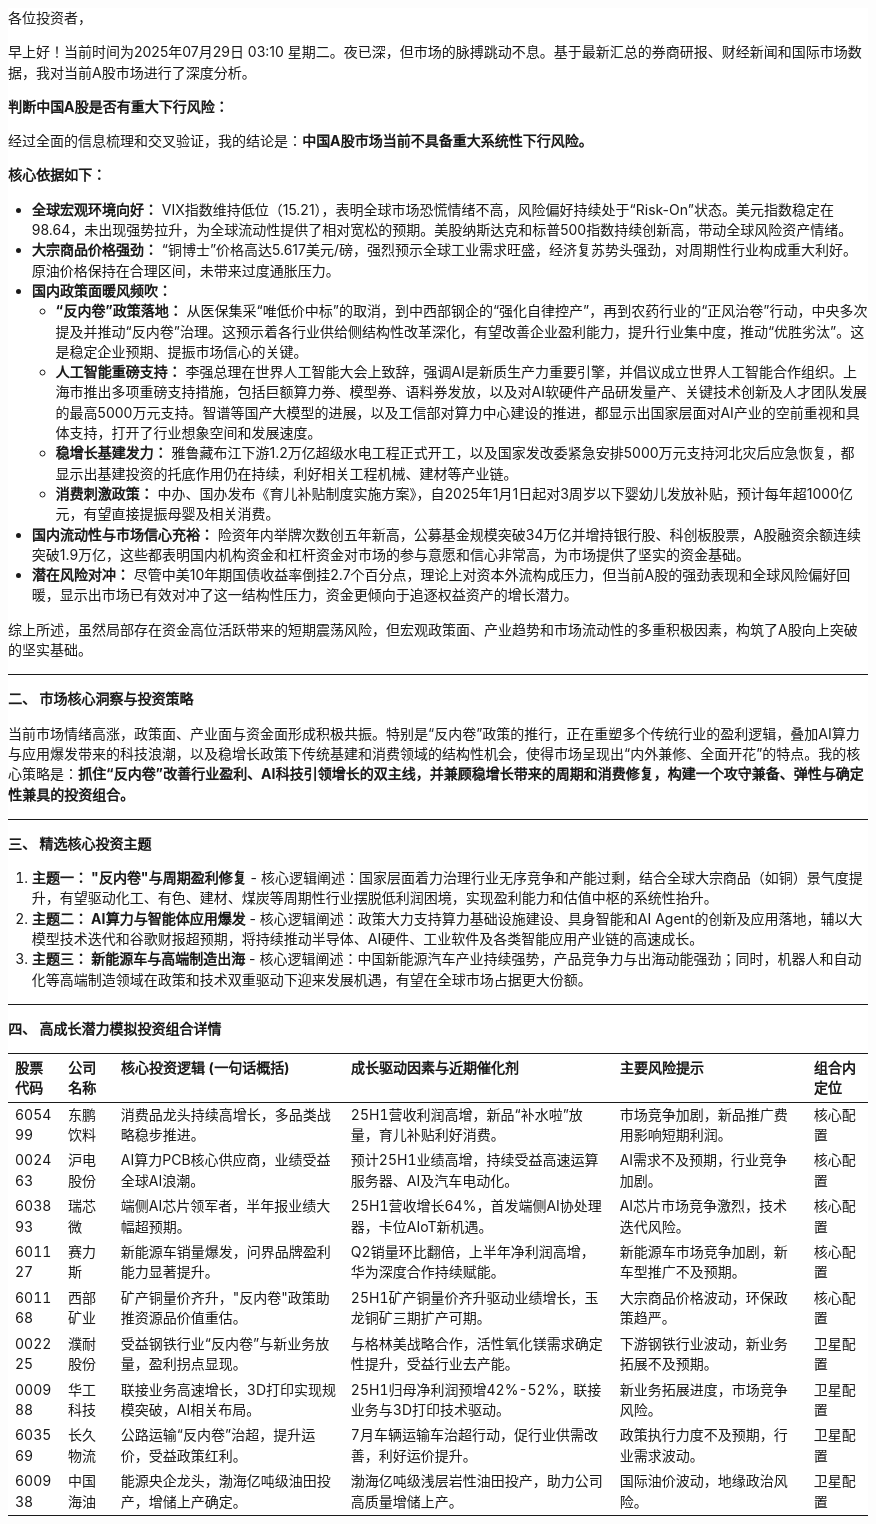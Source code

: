 各位投资者，

早上好！当前时间为2025年07月29日 03:10 星期二。夜已深，但市场的脉搏跳动不息。基于最新汇总的券商研报、财经新闻和国际市场数据，我对当前A股市场进行了深度分析。

**判断中国A股是否有重大下行风险：**

经过全面的信息梳理和交叉验证，我的结论是：**中国A股市场当前不具备重大系统性下行风险。**

**核心依据如下：**

*   **全球宏观环境向好：** VIX指数维持低位（15.21），表明全球市场恐慌情绪不高，风险偏好持续处于“Risk-On”状态。美元指数稳定在98.64，未出现强势拉升，为全球流动性提供了相对宽松的预期。美股纳斯达克和标普500指数持续创新高，带动全球风险资产情绪。
*   **大宗商品价格强劲：** “铜博士”价格高达5.617美元/磅，强烈预示全球工业需求旺盛，经济复苏势头强劲，对周期性行业构成重大利好。原油价格保持在合理区间，未带来过度通胀压力。
*   **国内政策面暖风频吹：**
    *   **“反内卷”政策落地：** 从医保集采“唯低价中标”的取消，到中西部钢企的“强化自律控产”，再到农药行业的“正风治卷”行动，中央多次提及并推动“反内卷”治理。这预示着各行业供给侧结构性改革深化，有望改善企业盈利能力，提升行业集中度，推动“优胜劣汰”。这是稳定企业预期、提振市场信心的关键。
    *   **人工智能重磅支持：** 李强总理在世界人工智能大会上致辞，强调AI是新质生产力重要引擎，并倡议成立世界人工智能合作组织。上海市推出多项重磅支持措施，包括巨额算力券、模型券、语料券发放，以及对AI软硬件产品研发量产、关键技术创新及人才团队发展的最高5000万元支持。智谱等国产大模型的进展，以及工信部对算力中心建设的推进，都显示出国家层面对AI产业的空前重视和具体支持，打开了行业想象空间和发展速度。
    *   **稳增长基建发力：** 雅鲁藏布江下游1.2万亿超级水电工程正式开工，以及国家发改委紧急安排5000万元支持河北灾后应急恢复，都显示出基建投资的托底作用仍在持续，利好相关工程机械、建材等产业链。
    *   **消费刺激政策：** 中办、国办发布《育儿补贴制度实施方案》，自2025年1月1日起对3周岁以下婴幼儿发放补贴，预计每年超1000亿元，有望直接提振母婴及相关消费。
*   **国内流动性与市场信心充裕：** 险资年内举牌次数创五年新高，公募基金规模突破34万亿并增持银行股、科创板股票，A股融资余额连续突破1.9万亿，这些都表明国内机构资金和杠杆资金对市场的参与意愿和信心非常高，为市场提供了坚实的资金基础。
*   **潜在风险对冲：** 尽管中美10年期国债收益率倒挂2.7个百分点，理论上对资本外流构成压力，但当前A股的强劲表现和全球风险偏好回暖，显示出市场已有效对冲了这一结构性压力，资金更倾向于追逐权益资产的增长潜力。

综上所述，虽然局部存在资金高位活跃带来的短期震荡风险，但宏观政策面、产业趋势和市场流动性的多重积极因素，构筑了A股向上突破的坚实基础。

---

**二、 市场核心洞察与投资策略**

当前市场情绪高涨，政策面、产业面与资金面形成积极共振。特别是“反内卷”政策的推行，正在重塑多个传统行业的盈利逻辑，叠加AI算力与应用爆发带来的科技浪潮，以及稳增长政策下传统基建和消费领域的结构性机会，使得市场呈现出“内外兼修、全面开花”的特点。我的核心策略是：**抓住“反内卷”改善行业盈利、AI科技引领增长的双主线，并兼顾稳增长带来的周期和消费修复，构建一个攻守兼备、弹性与确定性兼具的投资组合。**

---

**三、 精选核心投资主题**

1.  **主题一： "反内卷"与周期盈利修复** - 核心逻辑阐述：国家层面着力治理行业无序竞争和产能过剩，结合全球大宗商品（如铜）景气度提升，有望驱动化工、有色、建材、煤炭等周期性行业摆脱低利润困境，实现盈利能力和估值中枢的系统性抬升。
2.  **主题二： AI算力与智能体应用爆发** - 核心逻辑阐述：政策大力支持算力基础设施建设、具身智能和AI Agent的创新及应用落地，辅以大模型技术迭代和谷歌财报超预期，将持续推动半导体、AI硬件、工业软件及各类智能应用产业链的高速成长。
3.  **主题三： 新能源车与高端制造出海** - 核心逻辑阐述：中国新能源汽车产业持续强势，产品竞争力与出海动能强劲；同时，机器人和自动化等高端制造领域在政策和技术双重驱动下迎来发展机遇，有望在全球市场占据更大份额。

---

**四、 高成长潜力模拟投资组合详情**

| 股票代码 | 公司名称 | 核心投资逻辑 (一句话概括) | 成长驱动因素与近期催化剂 | 主要风险提示 | 组合内定位 |
| :------- | :------- | :------------------------ | :----------------------- | :----------- | :--------- |
| 605499   | 东鹏饮料 | 消费品龙头持续高增长，多品类战略稳步推进。 | 25H1营收利润高增，新品“补水啦”放量，育儿补贴利好消费。 | 市场竞争加剧，新品推广费用影响短期利润。 | 核心配置 |
| 002463   | 沪电股份 | AI算力PCB核心供应商，业绩受益全球AI浪潮。 | 预计25H1业绩高增，持续受益高速运算服务器、AI及汽车电动化。 | AI需求不及预期，行业竞争加剧。 | 核心配置 |
| 603893   | 瑞芯微 | 端侧AI芯片领军者，半年报业绩大幅超预期。 | 25H1营收增长64%，首发端侧AI协处理器，卡位AIoT新机遇。 | AI芯片市场竞争激烈，技术迭代风险。 | 核心配置 |
| 601127   | 赛力斯 | 新能源车销量爆发，问界品牌盈利能力显著提升。 | Q2销量环比翻倍，上半年净利润高增，华为深度合作持续赋能。 | 新能源车市场竞争加剧，新车型推广不及预期。 | 核心配置 |
| 601168   | 西部矿业 | 矿产铜量价齐升，"反内卷"政策助推资源品价值重估。 | 25H1矿产铜量价齐升驱动业绩增长，玉龙铜矿三期扩产可期。 | 大宗商品价格波动，环保政策趋严。 | 核心配置 |
| 002225   | 濮耐股份 | 受益钢铁行业“反内卷”与新业务放量，盈利拐点显现。 | 与格林美战略合作，活性氧化镁需求确定性提升，受益行业去产能。 | 下游钢铁行业波动，新业务拓展不及预期。 | 卫星配置 |
| 000988   | 华工科技 | 联接业务高速增长，3D打印实现规模突破，AI相关布局。 | 25H1归母净利润预增42%-52%，联接业务与3D打印技术驱动。 | 新业务拓展进度，市场竞争风险。 | 卫星配置 |
| 603569   | 长久物流 | 公路运输“反内卷”治超，提升运价，受益政策红利。 | 7月车辆运输车治超行动，促行业供需改善，利好运价提升。 | 政策执行力度不及预期，行业需求波动。 | 卫星配置 |
| 600938   | 中国海油 | 能源央企龙头，渤海亿吨级油田投产，增储上产确定。 | 渤海亿吨级浅层岩性油田投产，助力公司高质量增储上产。 | 国际油价波动，地缘政治风险。 | 卫星配置 |